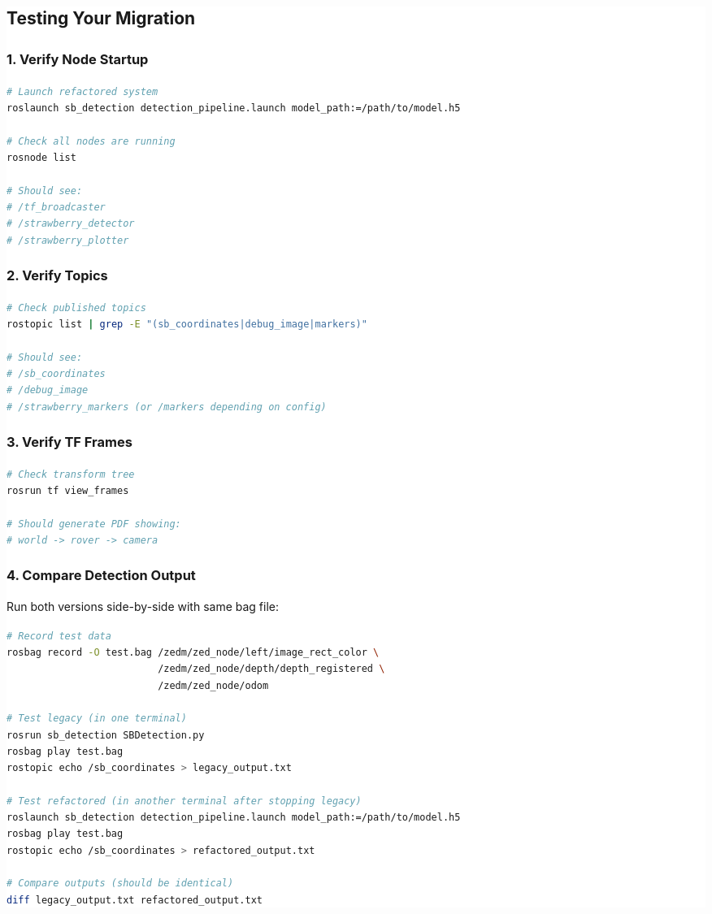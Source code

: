 ## Testing Your Migration

### 1. Verify Node Startup

```bash
# Launch refactored system
roslaunch sb_detection detection_pipeline.launch model_path:=/path/to/model.h5

# Check all nodes are running
rosnode list

# Should see:
# /tf_broadcaster
# /strawberry_detector
# /strawberry_plotter
```

### 2. Verify Topics

```bash
# Check published topics
rostopic list | grep -E "(sb_coordinates|debug_image|markers)"

# Should see:
# /sb_coordinates
# /debug_image
# /strawberry_markers (or /markers depending on config)
```

### 3. Verify TF Frames

```bash
# Check transform tree
rosrun tf view_frames

# Should generate PDF showing:
# world -> rover -> camera
```

### 4. Compare Detection Output

Run both versions side-by-side with same bag file:

```bash
# Record test data
rosbag record -O test.bag /zedm/zed_node/left/image_rect_color \
                          /zedm/zed_node/depth/depth_registered \
                          /zedm/zed_node/odom

# Test legacy (in one terminal)
rosrun sb_detection SBDetection.py
rosbag play test.bag
rostopic echo /sb_coordinates > legacy_output.txt

# Test refactored (in another terminal after stopping legacy)
roslaunch sb_detection detection_pipeline.launch model_path:=/path/to/model.h5
rosbag play test.bag
rostopic echo /sb_coordinates > refactored_output.txt

# Compare outputs (should be identical)
diff legacy_output.txt refactored_output.txt
```
